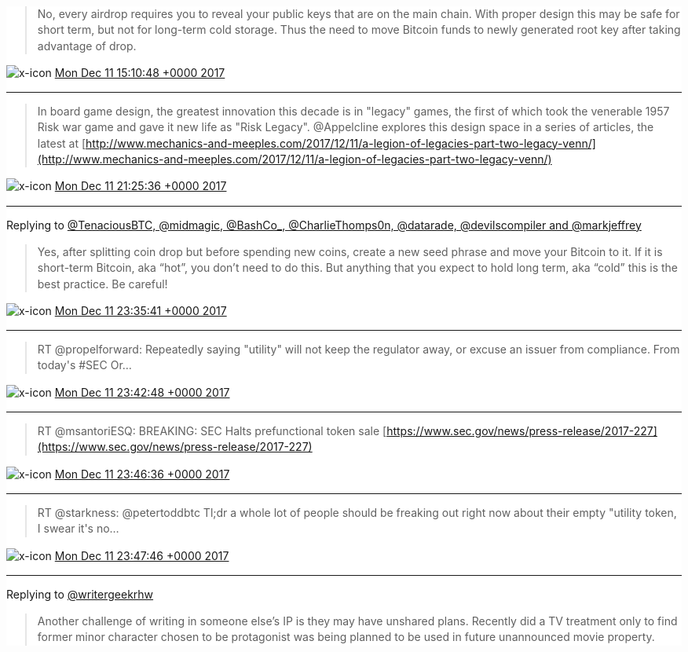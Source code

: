 > No, every airdrop requires you to reveal your public keys that are on the main chain. With proper design this may be safe for short term, but not for long-term cold storage. Thus the need to move Bitcoin funds to newly generated root key after taking advantage of drop.

<img src="{{ site.url }}{{ site.baseurl }}/assets/images/media/tweet.ico" alt="x-icon" width="30" /> [Mon Dec 11 15:10:48 +0000 2017](https://twitter.com/ChristopherA/status/940237436663111680)

----

> In board game design, the greatest innovation this decade is in "legacy" games, the first of which took the venerable 1957 Risk war game and gave it new life as "Risk Legacy". @Appelcline explores this design space in a series of articles, the latest at [http://www.mechanics-and-meeples.com/2017/12/11/a-legion-of-legacies-part-two-legacy-venn/](http://www.mechanics-and-meeples.com/2017/12/11/a-legion-of-legacies-part-two-legacy-venn/)

<img src="{{ site.url }}{{ site.baseurl }}/assets/images/media/tweet.ico" alt="x-icon" width="30" /> [Mon Dec 11 21:25:36 +0000 2017](https://twitter.com/ChristopherA/status/940331758242766848)

----

Replying to [@TenaciousBTC, @midmagic, @BashCo_, @CharlieThomps0n, @datarade, @devilscompiler and @markjeffrey](https://twitter.com/@TenaciousBTC/status/940319123405500421)

> Yes, after splitting coin drop but before spending new coins, create a new seed phrase and move your Bitcoin to it. If it is short-term Bitcoin, aka “hot”, you don’t need to do this. But anything that you expect to hold long term, aka “cold” this is the best practice. Be careful!

<img src="{{ site.url }}{{ site.baseurl }}/assets/images/media/tweet.ico" alt="x-icon" width="30" /> [Mon Dec 11 23:35:41 +0000 2017](https://twitter.com/ChristopherA/status/940364495888646144)

----

> RT @propelforward: Repeatedly saying "utility" will not keep the regulator away, or excuse an issuer from compliance.  From today's #SEC Or…

<img src="{{ site.url }}{{ site.baseurl }}/assets/images/media/tweet.ico" alt="x-icon" width="30" /> [Mon Dec 11 23:42:48 +0000 2017](https://twitter.com/ChristopherA/status/940366284973150208)

----

> RT @msantoriESQ: BREAKING: SEC Halts prefunctional token sale [https://www.sec.gov/news/press-release/2017-227](https://www.sec.gov/news/press-release/2017-227)

<img src="{{ site.url }}{{ site.baseurl }}/assets/images/media/tweet.ico" alt="x-icon" width="30" /> [Mon Dec 11 23:46:36 +0000 2017](https://twitter.com/ChristopherA/status/940367242545414145)

----

> RT @starkness: @petertoddbtc Tl;dr a whole lot of people should be freaking out right now about their empty "utility token, I swear it's no…

<img src="{{ site.url }}{{ site.baseurl }}/assets/images/media/tweet.ico" alt="x-icon" width="30" /> [Mon Dec 11 23:47:46 +0000 2017](https://twitter.com/ChristopherA/status/940367537472077824)

----

Replying to [@writergeekrhw](https://twitter.com/writergeekrhw/status/940364132485758977)

> Another challenge of writing in someone else’s IP is they may have unshared plans. Recently did a TV treatment only to find former minor character chosen to be protagonist was being planned to be used in future unannounced movie property.
